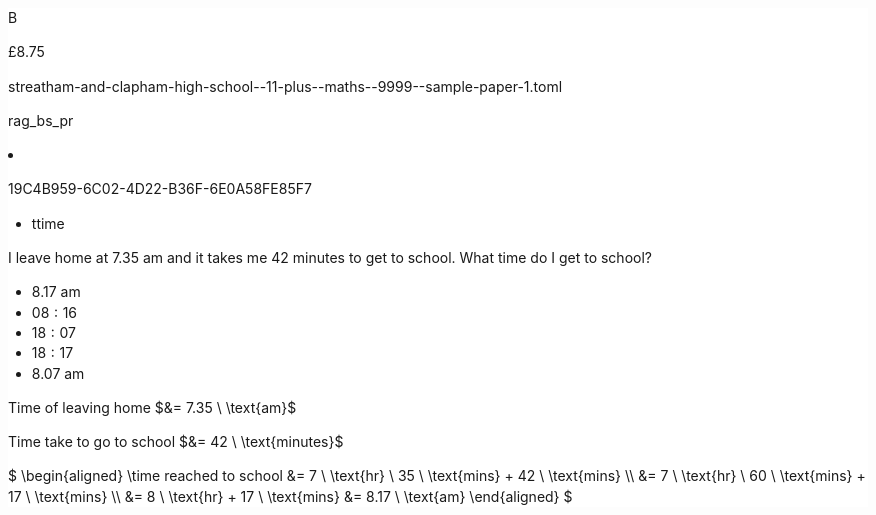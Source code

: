 </div>
</div>
<div class='answers'>
<div class='option'>
<p>B</p>
</div>
<div class='answer'>

$\pounds 8.75$

</div>
</div>

<div class='papername'>
<p>streatham-and-clapham-high-school--11-plus--maths--9999--sample-paper-1.toml</p>
</div>
<div class='rag'>
<p>rag_bs_pr</p>
</div>
</div>
</li>
<li>
<div class='question_envelope rag_bs_pr question'>
<div class='uuid'>
<p>19C4B959-6C02-4D22-B36F-6E0A58FE85F7</p>
</div>
<div class='topics'>
<ul>
<li>
ttime
</li>
</ul>
</div>
<div class='question question'>

I leave home at $7.35 \ \text{am}$ and it takes me $42 \ \text{minutes}$ to get to school. 
What time do I get to school?

- $8.17 \ \text{am}$
- $08{:}16$
- $18{:}07$
- $18{:}17$
- $8.07 \ \text{am}$  

</div>
<div class='workings'>
<div class='working'>

Time of leaving home $&= 7.35 \ \text{am}$

Time take to go to school  $&= 42 \ \text{minutes}$

$
\begin{aligned}
\time reached to school &= 7 \ \text{hr} \ 35 \ \text{mins} + 42 \ \text{mins} \\\\
&=  7 \ \text{hr} \ 60 \ \text{mins} + 17 \ \text{mins} \\\\
&= 8 \ \text{hr} +  17 \ \text{mins}
&= 8.17 \ \text{am}
\end{aligned}
$
